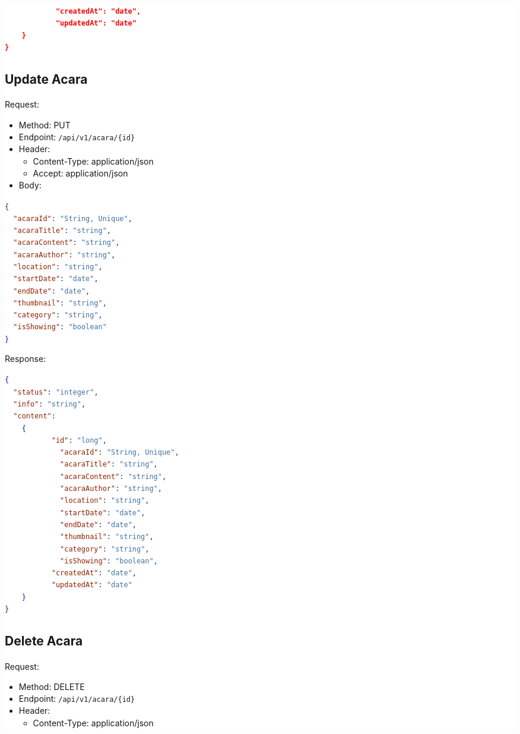 ```json
            "createdAt": "date",
            "updatedAt": "date"
    }
}
```
## Update Acara
Request:
- Method: PUT
- Endpoint: `/api/v1/acara/{id}`
- Header: 
    - Content-Type: application/json
    - Accept: application/json
- Body: 
```json
{
  "acaraId": "String, Unique",
  "acaraTitle": "string",
  "acaraContent": "string",
  "acaraAuthor": "string",
  "location": "string",
  "startDate": "date",
  "endDate": "date",
  "thumbnail": "string",
  "category": "string",
  "isShowing": "boolean"
}
```
Response:
```json
{
  "status": "integer",
  "info": "string",
  "content": 
    {
           "id": "long",
             "acaraId": "String, Unique",
             "acaraTitle": "string",
             "acaraContent": "string",
             "acaraAuthor": "string",
             "location": "string",
             "startDate": "date",
             "endDate": "date",
             "thumbnail": "string",
             "category": "string",
             "isShowing": "boolean",
           "createdAt": "date",
           "updatedAt": "date"
    }
}
```
## Delete Acara
Request:
- Method: DELETE
- Endpoint: `/api/v1/acara/{id}`
- Header: 
    - Content-Type: application/json
    